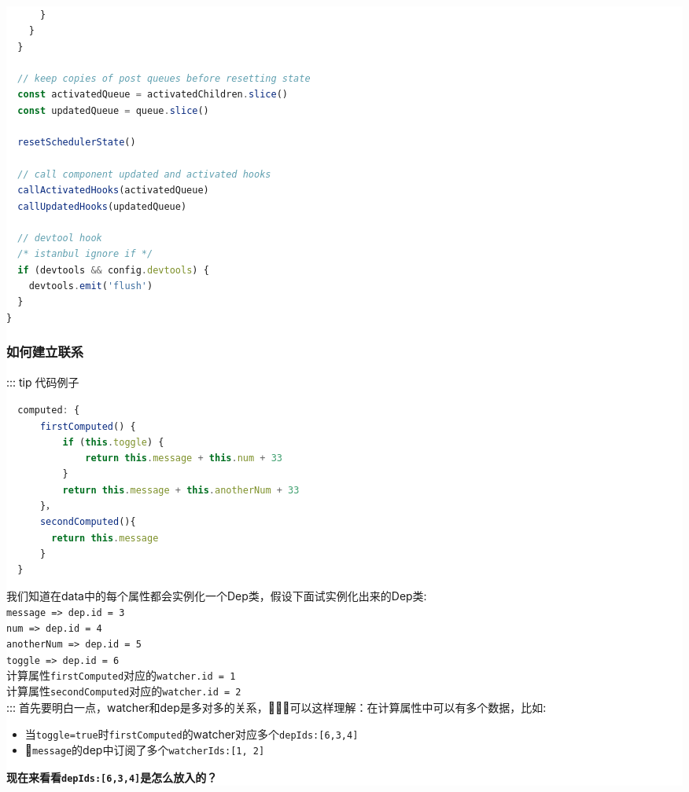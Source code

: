 ```js
      }
    }
  }

  // keep copies of post queues before resetting state
  const activatedQueue = activatedChildren.slice()
  const updatedQueue = queue.slice()

  resetSchedulerState()

  // call component updated and activated hooks
  callActivatedHooks(activatedQueue)
  callUpdatedHooks(updatedQueue)

  // devtool hook
  /* istanbul ignore if */
  if (devtools && config.devtools) {
    devtools.emit('flush')
  }
}
```

### 如何建立联系
::: tip 代码例子
```js
  computed: {
      firstComputed() {
          if (this.toggle) {
              return this.message + this.num + 33
          }
          return this.message + this.anotherNum + 33
      }，
      secondComputed(){
        return this.message
      }
  }
```
我们知道在data中的每个属性都会实例化一个Dep类，假设下面试实例化出来的Dep类:<br>
`message => dep.id = 3`<br>
`num => dep.id = 4`<br>
`anotherNum => dep.id = 5`<br>
`toggle => dep.id = 6`<br>
计算属性`firstComputed`对应的`watcher.id = 1`<br>
计算属性`secondComputed`对应的`watcher.id = 2`<br>
:::
首先要明白一点，watcher和dep是多对多的关系，可以这样理解：在计算属性中可以有多个数据，比如:

* 当`toggle=true`时`firstComputed`的watcher对应多个`depIds:[6,3,4]`
* `message`的dep中订阅了多个`watcherIds:[1, 2]`

**现在来看看`depIds:[6,3,4]`是怎么放入的？**
